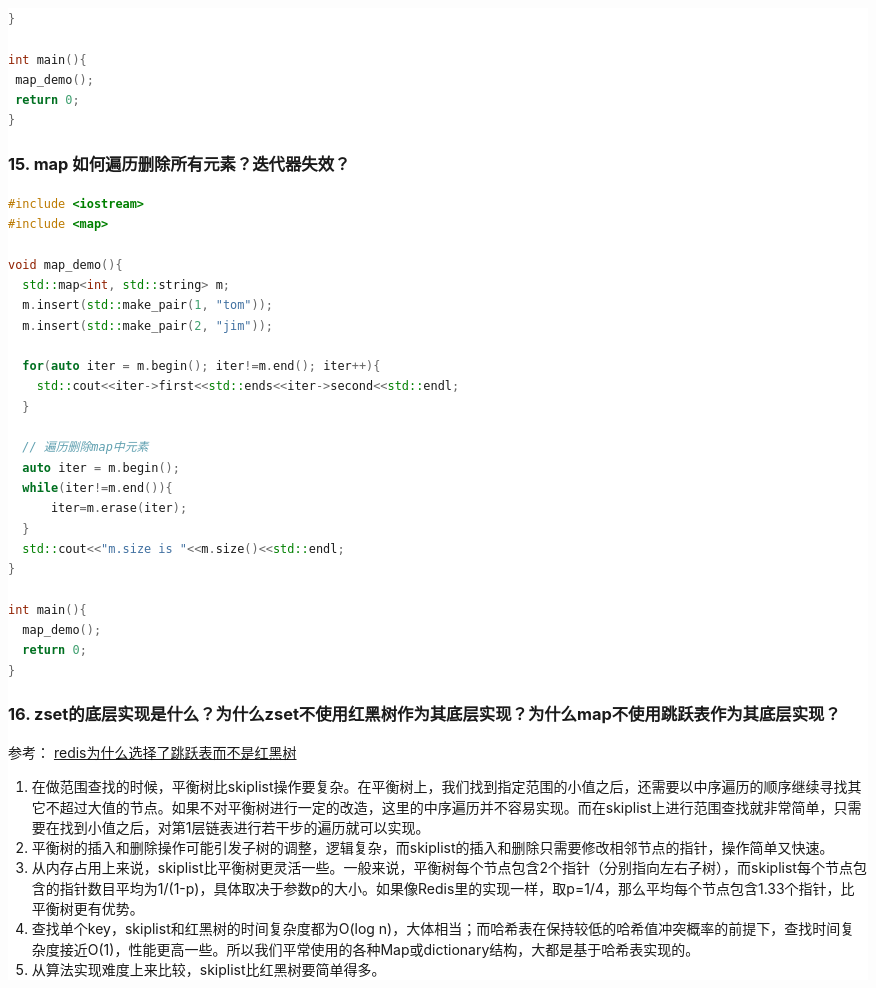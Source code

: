  ```cpp
}

int main(){
  map_demo();
  return 0;
}
 ```



### 15. map 如何遍历删除所有元素？迭代器失效？

```cpp
#include <iostream>
#include <map>

void map_demo(){
  std::map<int, std::string> m;
  m.insert(std::make_pair(1, "tom"));
  m.insert(std::make_pair(2, "jim")); 

  for(auto iter = m.begin(); iter!=m.end(); iter++){
    std::cout<<iter->first<<std::ends<<iter->second<<std::endl;
  }
  
  // 遍历删除map中元素
  auto iter = m.begin();
  while(iter!=m.end()){
	  iter=m.erase(iter);
  }
  std::cout<<"m.size is "<<m.size()<<std::endl;
}

int main(){
  map_demo();
  return 0;
}
```



### 16. zset的底层实现是什么？为什么zset不使用红黑树作为其底层实现？为什么map不使用跳跃表作为其底层实现？

参考： [redis为什么选择了跳跃表而不是红黑树](https://www.cnblogs.com/cjjjj/p/12751487.html)

1. 在做范围查找的时候，平衡树比skiplist操作要复杂。在平衡树上，我们找到指定范围的小值之后，还需要以中序遍历的顺序继续寻找其它不超过大值的节点。如果不对平衡树进行一定的改造，这里的中序遍历并不容易实现。而在skiplist上进行范围查找就非常简单，只需要在找到小值之后，对第1层链表进行若干步的遍历就可以实现。
2. 平衡树的插入和删除操作可能引发子树的调整，逻辑复杂，而skiplist的插入和删除只需要修改相邻节点的指针，操作简单又快速。
3. 从内存占用上来说，skiplist比平衡树更灵活一些。一般来说，平衡树每个节点包含2个指针（分别指向左右子树），而skiplist每个节点包含的指针数目平均为1/(1-p)，具体取决于参数p的大小。如果像Redis里的实现一样，取p=1/4，那么平均每个节点包含1.33个指针，比平衡树更有优势。
4. 查找单个key，skiplist和红黑树的时间复杂度都为O(log n)，大体相当；而哈希表在保持较低的哈希值冲突概率的前提下，查找时间复杂度接近O(1)，性能更高一些。所以我们平常使用的各种Map或dictionary结构，大都是基于哈希表实现的。
5. 从算法实现难度上来比较，skiplist比红黑树要简单得多。
